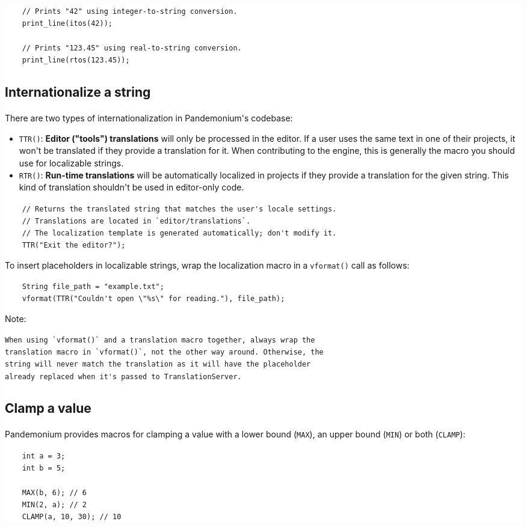 ```
    // Prints "42" using integer-to-string conversion.
    print_line(itos(42));

    // Prints "123.45" using real-to-string conversion.
    print_line(rtos(123.45));
```

Internationalize a string
-------------------------

There are two types of internationalization in Pandemonium's codebase:

- `TTR()`: **Editor ("tools") translations** will only be processed in the
  editor. If a user uses the same text in one of their projects, it won't be
  translated if they provide a translation for it. When contributing to the
  engine, this is generally the macro you should use for localizable strings.
- `RTR()`: **Run-time translations** will be automatically localized in
  projects if they provide a translation for the given string. This kind of
  translation shouldn't be used in editor-only code.

```
    // Returns the translated string that matches the user's locale settings.
    // Translations are located in `editor/translations`.
    // The localization template is generated automatically; don't modify it.
    TTR("Exit the editor?");
```

To insert placeholders in localizable strings, wrap the localization macro in a
`vformat()` call as follows:

```
    String file_path = "example.txt";
    vformat(TTR("Couldn't open \"%s\" for reading."), file_path);
```

Note:


    When using `vformat()` and a translation macro together, always wrap the
    translation macro in `vformat()`, not the other way around. Otherwise, the
    string will never match the translation as it will have the placeholder
    already replaced when it's passed to TranslationServer.

Clamp a value
-------------

Pandemonium provides macros for clamping a value with a lower bound (`MAX`), an
upper bound (`MIN`) or both (`CLAMP`):

```
    int a = 3;
    int b = 5;

    MAX(b, 6); // 6
    MIN(2, a); // 2
    CLAMP(a, 10, 30); // 10
```
